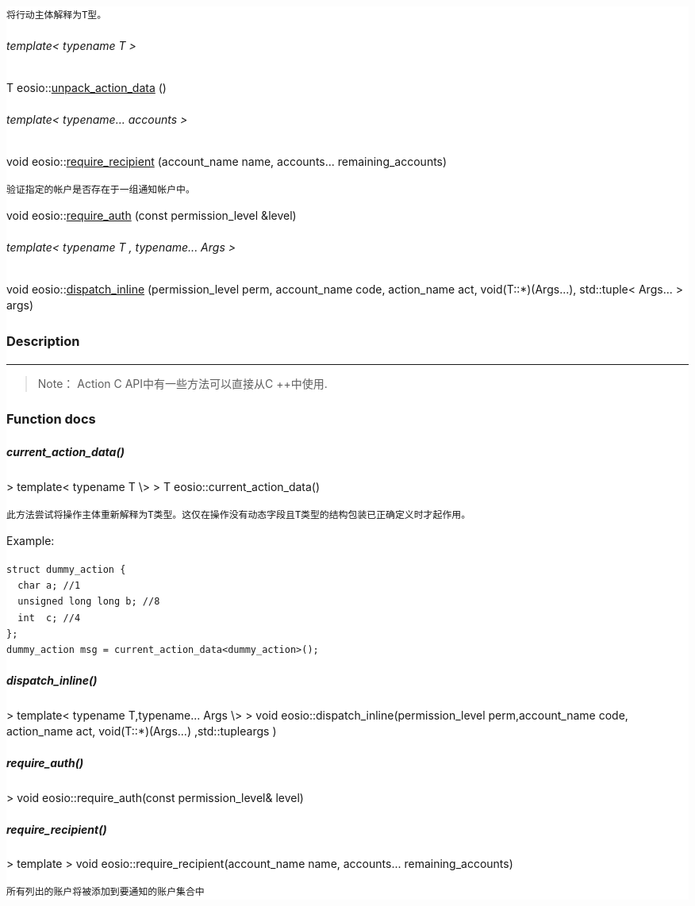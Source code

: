  	将行动主体解释为T型。
 
###### template< typename T \>
T 	eosio::[unpack_action_data](#unpack_action_data) ()
 
###### template< typename... accounts \>

void eosio::[require_recipient](#require_recipient) (account_name name, accounts... remaining_accounts)
 	
 	验证指定的帐户是否存在于一组通知帐户中。
 
void 	eosio::[require_auth](#require_auth) (const permission_level &level)
 
###### template< typename T , typename... Args \>

void 	eosio::[dispatch_inline](#dispatch_inline) (permission_level perm, account_name code, action_name act, void(T::*)(Args...), std::tuple< Args... > args)
 

### Description
---
> Note：
> Action C API中有一些方法可以直接从C ++中使用.

### Function docs

<h5 id="current_action_data">current_action_data()</h5>
> template< typename T \>    
> T eosio::current_action_data()	

    此方法尝试将操作主体重新解释为T类型。这仅在操作没有动态字段且T类型的结构包装已正确定义时才起作用。

Example:
```
struct dummy_action {
  char a; //1
  unsigned long long b; //8
  int  c; //4
};
dummy_action msg = current_action_data<dummy_action>();
```

<h5 id="dispatch_inline">dispatch_inline()</h5>
> template< typename T,typename... Args \>   
> void eosio::dispatch_inline(permission_level perm,account_name code, action_name act, void(T::*)(Args...) ,std::tuple<Args... >args )		

<h5 id="require_auth">require_auth()</h5>
> void eosio::require_auth(const permission_level& level)	

<h5 id="require_recipient">require_recipient()</h5>
> template<typename... accounts \>    
> void eosio::require_recipient(account_name name, accounts... remaining_accounts)
		
    所有列出的账户将被添加到要通知的账户集合中
